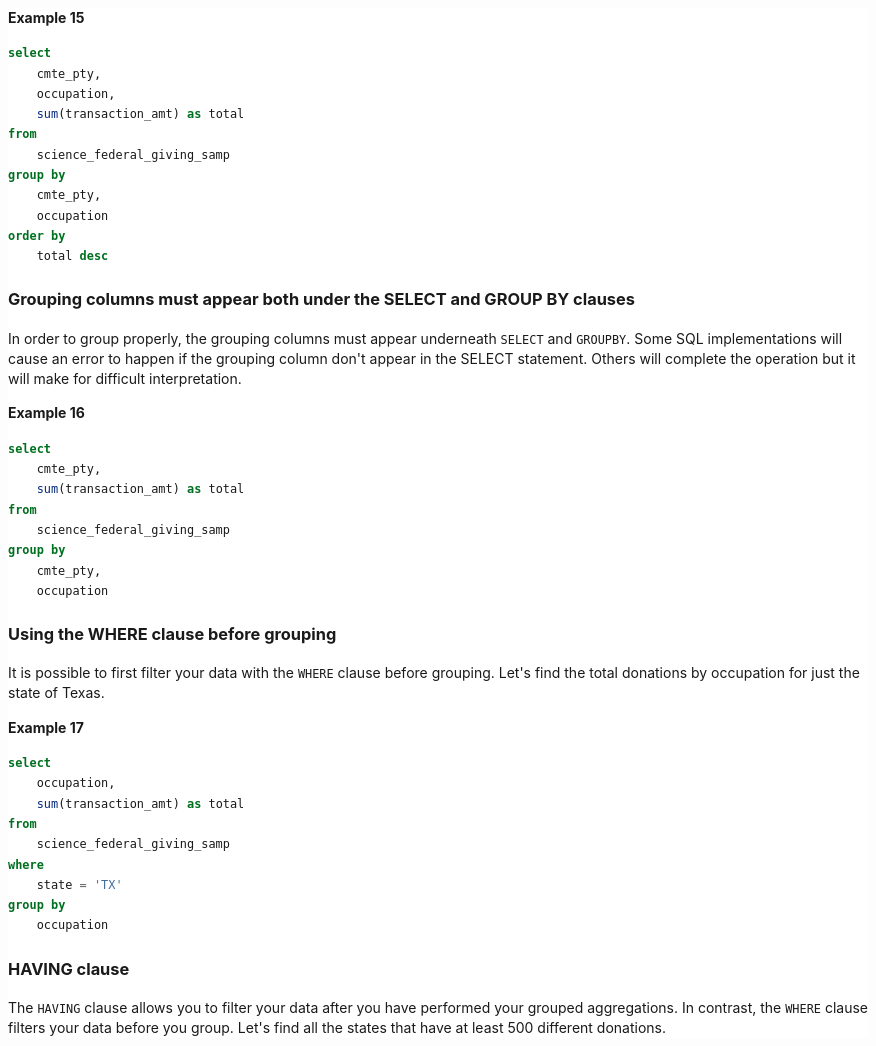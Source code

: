 **Example 15**
```sql
select
    cmte_pty,
    occupation,
    sum(transaction_amt) as total
from
    science_federal_giving_samp
group by
    cmte_pty,
    occupation
order by
    total desc
```

### Grouping columns must appear both under the SELECT and GROUP BY clauses
In order to group properly, the grouping columns must appear underneath `SELECT` and `GROUPBY`. Some SQL implementations will cause an error to happen if the grouping column don't appear in the SELECT statement. Others will complete the operation but it will make for difficult interpretation.

**Example 16**
```sql
select
    cmte_pty,
    sum(transaction_amt) as total
from
    science_federal_giving_samp
group by
    cmte_pty,
    occupation
```

### Using the WHERE clause before grouping
It is possible to first filter your data with the `WHERE` clause before grouping. Let's find the total donations by occupation for just the state of Texas.

**Example 17**
```sql
select 
    occupation,
    sum(transaction_amt) as total
from
    science_federal_giving_samp
where
    state = 'TX'
group by
    occupation
```

### HAVING clause
The `HAVING` clause allows you to filter your data after you have performed your grouped aggregations. In contrast, the `WHERE` clause filters your data before you group. Let's find all the states that have at least 500 different donations.

